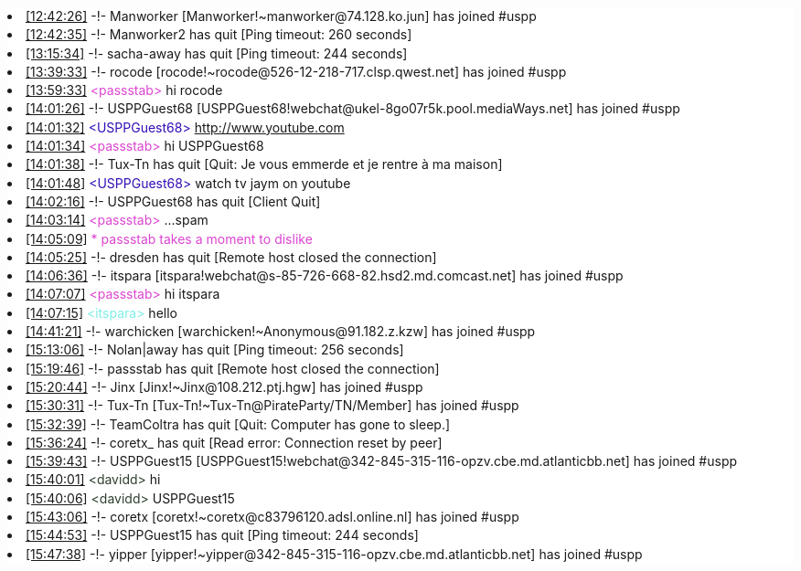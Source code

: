 <li class="logitem"><a href="#12:42:26" name="12:42:26" class="time">[12:42:26]</a> -!- <span class="join">Manworker</span> [Manworker!~manworker@74.128.ko.jun] has joined #uspp </li>
<li class="logitem"><a href="#12:42:35" name="12:42:35" class="time">[12:42:35]</a> -!- <span class="quit">Manworker2</span> has quit [Ping timeout: 260 seconds] </li>
<li class="logitem"><a href="#13:15:34" name="13:15:34" class="time">[13:15:34]</a> -!- <span class="quit">sacha-away</span> has quit [Ping timeout: 244 seconds] </li>
<li class="logitem"><a href="#13:39:33" name="13:39:33" class="time">[13:39:33]</a> -!- <span class="join">rocode</span> [rocode!~rocode@526-12-218-717.clsp.qwest.net] has joined #uspp </li>
<li class="logitem"><a href="#13:59:33" name="13:59:33" class="time">[13:59:33]</a> <span class="person" style="color:#dc45d1">&lt;passstab&gt;</span> hi rocode  </li>
<li class="logitem"><a href="#14:01:26" name="14:01:26" class="time">[14:01:26]</a> -!- <span class="join">USPPGuest68</span> [USPPGuest68!webchat@ukel-8go07r5k.pool.mediaWays.net] has joined #uspp </li>
<li class="logitem"><a href="#14:01:32" name="14:01:32" class="time">[14:01:32]</a> <span class="person" style="color:#330eb6">&lt;USPPGuest68&gt;</span> <a href="http://www.youtube.com/watch?v=dSokjJVqeoY&amp;feature=plcp" target="_blank">http://www.youtube.com</a> </li>
<li class="logitem"><a href="#14:01:34" name="14:01:34" class="time">[14:01:34]</a> <span class="person" style="color:#dc45d1">&lt;passstab&gt;</span> hi USPPGuest68  </li>
<li class="logitem"><a href="#14:01:38" name="14:01:38" class="time">[14:01:38]</a> -!- <span class="quit">Tux-Tn</span> has quit [Quit: Je vous emmerde et je rentre à ma maison] </li>
<li class="logitem"><a href="#14:01:48" name="14:01:48" class="time">[14:01:48]</a> <span class="person" style="color:#330eb6">&lt;USPPGuest68&gt;</span> watch tv jaym on youtube </li>
<li class="logitem"><a href="#14:02:16" name="14:02:16" class="time">[14:02:16]</a> -!- <span class="quit">USPPGuest68</span> has quit [Client Quit] </li>
<li class="logitem"><a href="#14:03:14" name="14:03:14" class="time">[14:03:14]</a> <span class="person" style="color:#dc45d1">&lt;passstab&gt;</span> ...spam </li>
<li class="logitem"><a href="#14:05:09" name="14:05:09" class="time">[14:05:09]</a> <span class="person" style="color:#dc45d1">* passstab takes a moment to dislike</span> </li>
<li class="logitem"><a href="#14:05:25" name="14:05:25" class="time">[14:05:25]</a> -!- <span class="quit">dresden</span> has quit [Remote host closed the connection] </li>
<li class="logitem"><a href="#14:06:36" name="14:06:36" class="time">[14:06:36]</a> -!- <span class="join">itspara</span> [itspara!webchat@s-85-726-668-82.hsd2.md.comcast.net] has joined #uspp </li>
<li class="logitem"><a href="#14:07:07" name="14:07:07" class="time">[14:07:07]</a> <span class="person" style="color:#dc45d1">&lt;passstab&gt;</span> hi itspara  </li>
<li class="logitem"><a href="#14:07:15" name="14:07:15" class="time">[14:07:15]</a> <span class="person" style="color:#7deee6">&lt;itspara&gt;</span> hello </li>
<li class="logitem"><a href="#14:41:21" name="14:41:21" class="time">[14:41:21]</a> -!- <span class="join">warchicken</span> [warchicken!~Anonymous@91.182.z.kzw] has joined #uspp </li>
<li class="logitem"><a href="#15:13:06" name="15:13:06" class="time">[15:13:06]</a> -!- <span class="quit">Nolan|away</span> has quit [Ping timeout: 256 seconds] </li>
<li class="logitem"><a href="#15:19:46" name="15:19:46" class="time">[15:19:46]</a> -!- <span class="quit">passstab</span> has quit [Remote host closed the connection] </li>
<li class="logitem"><a href="#15:20:44" name="15:20:44" class="time">[15:20:44]</a> -!- <span class="join">Jinx</span> [Jinx!~Jinx@108.212.ptj.hgw] has joined #uspp </li>
<li class="logitem"><a href="#15:30:31" name="15:30:31" class="time">[15:30:31]</a> -!- <span class="join">Tux-Tn</span> [Tux-Tn!~Tux-Tn@PirateParty/TN/Member] has joined #uspp </li>
<li class="logitem"><a href="#15:32:39" name="15:32:39" class="time">[15:32:39]</a> -!- <span class="quit">TeamColtra</span> has quit [Quit: Computer has gone to sleep.] </li>
<li class="logitem"><a href="#15:36:24" name="15:36:24" class="time">[15:36:24]</a> -!- <span class="quit">coretx_</span> has quit [Read error: Connection reset by peer] </li>
<li class="logitem"><a href="#15:39:43" name="15:39:43" class="time">[15:39:43]</a> -!- <span class="join">USPPGuest15</span> [USPPGuest15!webchat@342-845-315-116-opzv.cbe.md.atlanticbb.net] has joined #uspp </li>
<li class="logitem"><a href="#15:40:01" name="15:40:01" class="time">[15:40:01]</a> <span class="person" style="color:#2d3f2f">&lt;davidd&gt;</span> hi </li>
<li class="logitem"><a href="#15:40:06" name="15:40:06" class="time">[15:40:06]</a> <span class="person" style="color:#2d3f2f">&lt;davidd&gt;</span> USPPGuest15 </li>
<li class="logitem"><a href="#15:43:06" name="15:43:06" class="time">[15:43:06]</a> -!- <span class="join">coretx</span> [coretx!~coretx@c83796120.adsl.online.nl] has joined #uspp </li>
<li class="logitem"><a href="#15:44:53" name="15:44:53" class="time">[15:44:53]</a> -!- <span class="quit">USPPGuest15</span> has quit [Ping timeout: 244 seconds] </li>
<li class="logitem"><a href="#15:47:38" name="15:47:38" class="time">[15:47:38]</a> -!- <span class="join">yipper</span> [yipper!~yipper@342-845-315-116-opzv.cbe.md.atlanticbb.net] has joined #uspp </li>